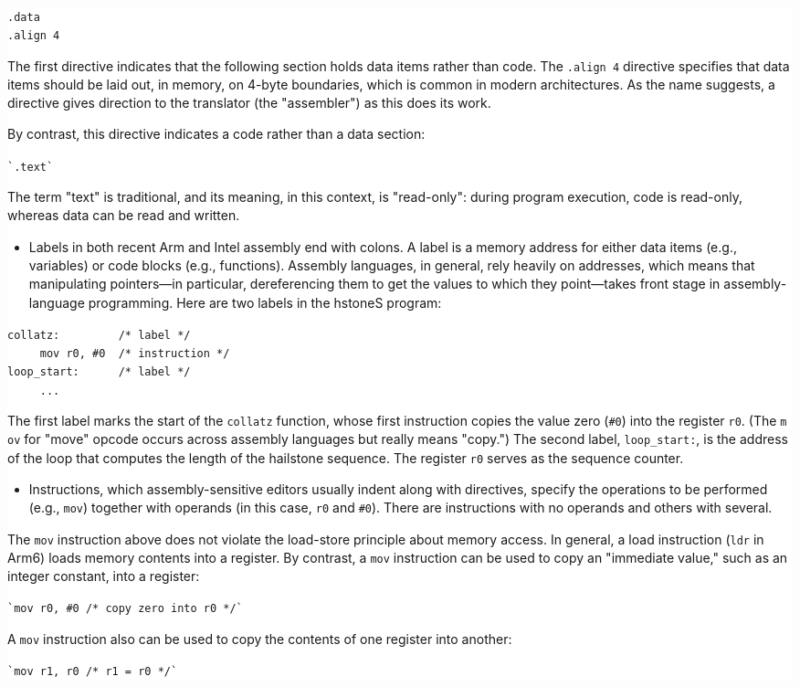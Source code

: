 ```
.data      
.align 4
```

The first directive indicates that the following section holds data items rather than code. The `.align 4` directive specifies that data items should be laid out, in memory, on 4-byte boundaries, which is common in modern architectures. As the name suggests, a directive gives direction to the translator (the "assembler") as this does its work.

By contrast, this directive indicates a code rather than a data section:


```
`.text`
```

The term "text" is traditional, and its meaning, in this context, is "read-only": during program execution, code is read-only, whereas data can be read and written.

  * Labels in both recent Arm and Intel assembly end with colons. A label is a memory address for either data items (e.g., variables) or code blocks (e.g., functions). Assembly languages, in general, rely heavily on addresses, which means that manipulating pointers—in particular, dereferencing them to get the values to which they point—takes front stage in assembly-language programming. Here are two labels in the hstoneS program:


```
collatz:         /* label */
     mov r0, #0  /* instruction */  
loop_start:      /* label */
     ...
```

The first label marks the start of the `collatz` function, whose first instruction copies the value zero (`#0`) into the register `r0`. (The `mov` for "move" opcode occurs across assembly languages but really means "copy.") The second label, `loop_start:`, is the address of the loop that computes the length of the hailstone sequence. The register `r0` serves as the sequence counter.

  * Instructions, which assembly-sensitive editors usually indent along with directives, specify the operations to be performed (e.g., `mov`) together with operands (in this case, `r0` and `#0`). There are instructions with no operands and others with several.




The `mov` instruction above does not violate the load-store principle about memory access. In general, a load instruction (`ldr` in Arm6) loads memory contents into a register. By contrast, a `mov` instruction can be used to copy an "immediate value," such as an integer constant, into a register:


```
`mov r0, #0 /* copy zero into r0 */`
```

A `mov` instruction also can be used to copy the contents of one register into another:


```
`mov r1, r0 /* r1 = r0 */`
```
